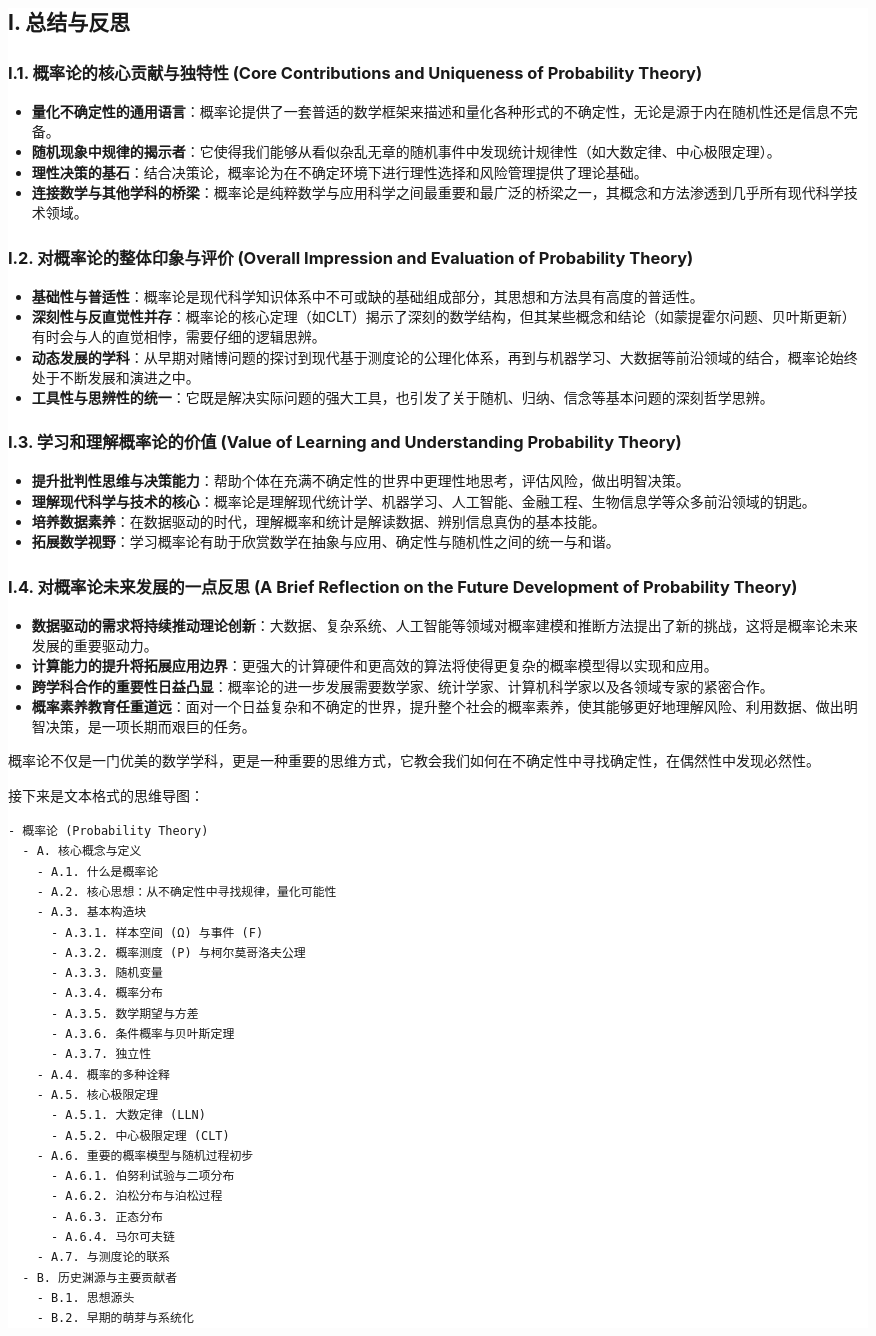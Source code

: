 
## I. 总结与反思

### I.1. 概率论的核心贡献与独特性 (Core Contributions and Uniqueness of Probability Theory)

- **量化不确定性的通用语言**：概率论提供了一套普适的数学框架来描述和量化各种形式的不确定性，无论是源于内在随机性还是信息不完备。
- **随机现象中规律的揭示者**：它使得我们能够从看似杂乱无章的随机事件中发现统计规律性（如大数定律、中心极限定理）。
- **理性决策的基石**：结合决策论，概率论为在不确定环境下进行理性选择和风险管理提供了理论基础。
- **连接数学与其他学科的桥梁**：概率论是纯粹数学与应用科学之间最重要和最广泛的桥梁之一，其概念和方法渗透到几乎所有现代科学技术领域。

### I.2. 对概率论的整体印象与评价 (Overall Impression and Evaluation of Probability Theory)

- **基础性与普适性**：概率论是现代科学知识体系中不可或缺的基础组成部分，其思想和方法具有高度的普适性。
- **深刻性与反直觉性并存**：概率论的核心定理（如CLT）揭示了深刻的数学结构，但其某些概念和结论（如蒙提霍尔问题、贝叶斯更新）有时会与人的直觉相悖，需要仔细的逻辑思辨。
- **动态发展的学科**：从早期对赌博问题的探讨到现代基于测度论的公理化体系，再到与机器学习、大数据等前沿领域的结合，概率论始终处于不断发展和演进之中。
- **工具性与思辨性的统一**：它既是解决实际问题的强大工具，也引发了关于随机、归纳、信念等基本问题的深刻哲学思辨。

### I.3. 学习和理解概率论的价值 (Value of Learning and Understanding Probability Theory)

- **提升批判性思维与决策能力**：帮助个体在充满不确定性的世界中更理性地思考，评估风险，做出明智决策。
- **理解现代科学与技术的核心**：概率论是理解现代统计学、机器学习、人工智能、金融工程、生物信息学等众多前沿领域的钥匙。
- **培养数据素养**：在数据驱动的时代，理解概率和统计是解读数据、辨别信息真伪的基本技能。
- **拓展数学视野**：学习概率论有助于欣赏数学在抽象与应用、确定性与随机性之间的统一与和谐。

### I.4. 对概率论未来发展的一点反思 (A Brief Reflection on the Future Development of Probability Theory)

- **数据驱动的需求将持续推动理论创新**：大数据、复杂系统、人工智能等领域对概率建模和推断方法提出了新的挑战，这将是概率论未来发展的重要驱动力。
- **计算能力的提升将拓展应用边界**：更强大的计算硬件和更高效的算法将使得更复杂的概率模型得以实现和应用。
- **跨学科合作的重要性日益凸显**：概率论的进一步发展需要数学家、统计学家、计算机科学家以及各领域专家的紧密合作。
- **概率素养教育任重道远**：面对一个日益复杂和不确定的世界，提升整个社会的概率素养，使其能够更好地理解风险、利用数据、做出明智决策，是一项长期而艰巨的任务。

概率论不仅是一门优美的数学学科，更是一种重要的思维方式，它教会我们如何在不确定性中寻找确定性，在偶然性中发现必然性。

接下来是文本格式的思维导图：

```text
- 概率论 (Probability Theory)
  - A. 核心概念与定义
    - A.1. 什么是概率论
    - A.2. 核心思想：从不确定性中寻找规律，量化可能性
    - A.3. 基本构造块
      - A.3.1. 样本空间 (Ω) 与事件 (F)
      - A.3.2. 概率测度 (P) 与柯尔莫哥洛夫公理
      - A.3.3. 随机变量
      - A.3.4. 概率分布
      - A.3.5. 数学期望与方差
      - A.3.6. 条件概率与贝叶斯定理
      - A.3.7. 独立性
    - A.4. 概率的多种诠释
    - A.5. 核心极限定理
      - A.5.1. 大数定律 (LLN)
      - A.5.2. 中心极限定理 (CLT)
    - A.6. 重要的概率模型与随机过程初步
      - A.6.1. 伯努利试验与二项分布
      - A.6.2. 泊松分布与泊松过程
      - A.6.3. 正态分布
      - A.6.4. 马尔可夫链
    - A.7. 与测度论的联系
  - B. 历史渊源与主要贡献者
    - B.1. 思想源头
    - B.2. 早期的萌芽与系统化
```